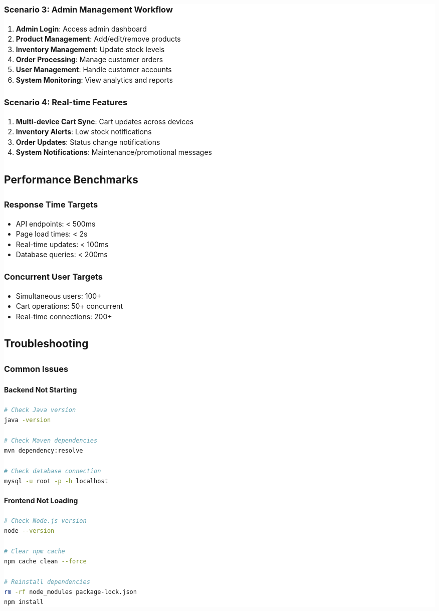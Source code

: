 ### Scenario 3: Admin Management Workflow
1. **Admin Login**: Access admin dashboard
2. **Product Management**: Add/edit/remove products
3. **Inventory Management**: Update stock levels
4. **Order Processing**: Manage customer orders
5. **User Management**: Handle customer accounts
6. **System Monitoring**: View analytics and reports

### Scenario 4: Real-time Features
1. **Multi-device Cart Sync**: Cart updates across devices
2. **Inventory Alerts**: Low stock notifications
3. **Order Updates**: Status change notifications
4. **System Notifications**: Maintenance/promotional messages

## Performance Benchmarks

### Response Time Targets
- API endpoints: < 500ms
- Page load times: < 2s
- Real-time updates: < 100ms
- Database queries: < 200ms

### Concurrent User Targets
- Simultaneous users: 100+
- Cart operations: 50+ concurrent
- Real-time connections: 200+

## Troubleshooting

### Common Issues

#### Backend Not Starting
```bash
# Check Java version
java -version

# Check Maven dependencies
mvn dependency:resolve

# Check database connection
mysql -u root -p -h localhost
```

#### Frontend Not Loading
```bash
# Check Node.js version
node --version

# Clear npm cache
npm cache clean --force

# Reinstall dependencies
rm -rf node_modules package-lock.json
npm install
```
